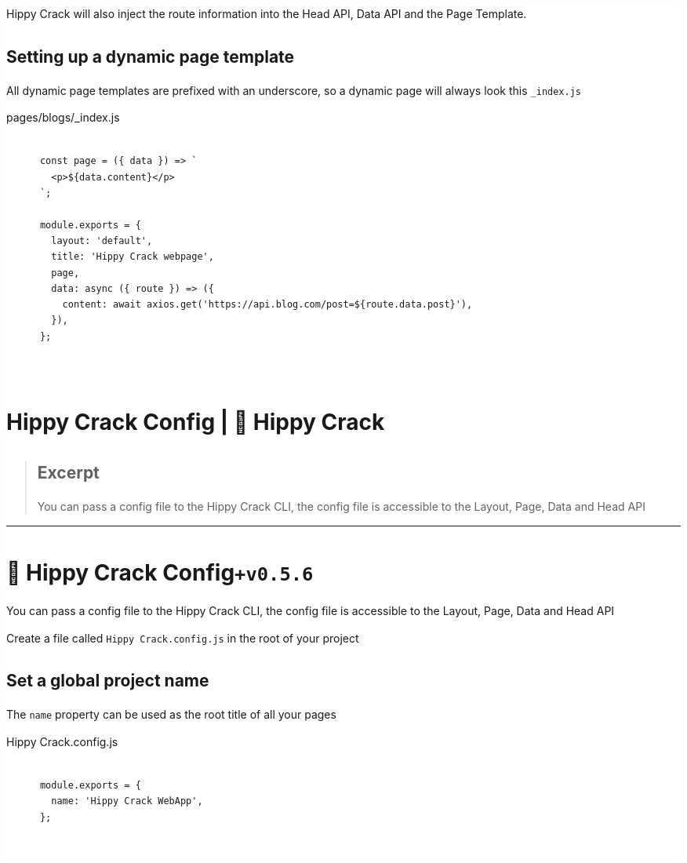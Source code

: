 Hippy Crack will also inject the route information into the Head API, Data API and the Page Template.

## Setting up a dynamic page template

All dynamic page templates are prefixed with an underscore, so a dynamic page will always look this `_index.js`

pages/blogs/\_index.js

```
    
      const page = ({ data }) => `
        <p>${data.content}</p>
      `;

      module.exports = {
        layout: 'default',
        title: 'Hippy Crack webpage',
        page,
        data: async ({ route }) => ({
          content: await axios.get('https://api.blog.com/post=${route.data.post}'),
        }),
      };
    
  
```




# Hippy Crack Config | 🎈 Hippy Crack

> ## Excerpt
> You can pass a config file to the Hippy Crack CLI, the config file is accessible to the Layout, Page, Data and Head API

---
# 🔧 Hippy Crack Config`+v0.5.6`

You can pass a config file to the Hippy Crack CLI, the config file is accessible to the Layout, Page, Data and Head API

Create a file called `Hippy Crack.config.js` in the root of your project

## Set a global project name

The `name` property can be used as the root title of all your pages

Hippy Crack.config.js

```
    
      module.exports = {
        name: 'Hippy Crack WebApp',
      };
    
  
```

